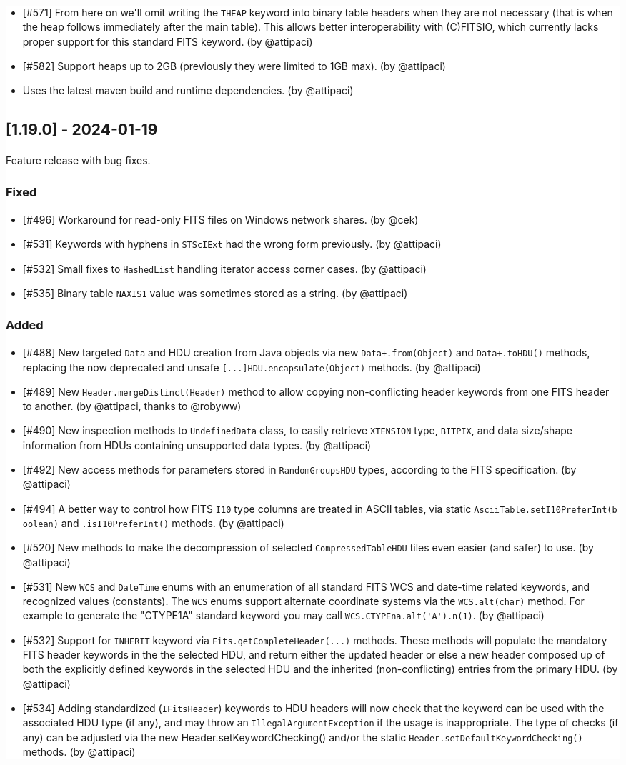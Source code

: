  - [#571] From here on we'll omit writing the `THEAP` keyword into binary table headers when they are not necessary (that is when the heap follows immediately after the main table). This allows better interoperability with (C)FITSIO, which currently lacks proper support for this standard FITS keyword. (by @attipaci)

 - [#582] Support heaps up to 2GB (previously they were limited to 1GB max). (by @attipaci)

 - Uses the latest maven build and runtime dependencies. (by @attipaci)


## [1.19.0] - 2024-01-19

Feature release with bug fixes.


### Fixed

 - [#496] Workaround for read-only FITS files on Windows network shares. (by @cek)

 - [#531] Keywords with hyphens in `STScIExt` had the wrong form previously. (by @attipaci)

 - [#532] Small fixes to `HashedList` handling iterator access corner cases. (by @attipaci)

 - [#535] Binary table `NAXIS1` value was sometimes stored as a string. (by @attipaci)


### Added

 - [#488] New targeted `Data` and HDU creation from Java objects via new `Data+.from(Object)` and `Data+.toHDU()` methods, replacing the now deprecated and unsafe `[...]HDU.encapsulate(Object)` methods. (by @attipaci)

 - [#489] New `Header.mergeDistinct(Header)` method to allow copying non-conflicting header keywords from one FITS header to another. (by @attipaci, thanks to @robyww)

 - [#490] New inspection methods to `UndefinedData` class, to easily retrieve `XTENSION` type, `BITPIX`, and data size/shape information from HDUs containing unsupported data types. (by @attipaci)

 - [#492] New access methods for parameters stored in `RandomGroupsHDU` types, according to the FITS specification. (by @attipaci)

 - [#494] A better way to control how FITS `I10` type columns are treated in ASCII tables, via static `AsciiTable.setI10PreferInt(boolean)` and `.isI10PreferInt()` methods. (by @attipaci)

 - [#520] New methods to make the decompression of selected `CompressedTableHDU` tiles even easier (and safer) to use. (by @attipaci)

 - [#531] New `WCS` and `DateTime` enums with an enumeration of all standard FITS WCS and date-time related keywords, and recognized values (constants). The `WCS` enums support alternate coordinate systems via the `WCS.alt(char)` method. For example to generate the "CTYPE1A" standard keyword you may call `WCS.CTYPEna.alt('A').n(1)`. (by @attipaci)

 - [#532] Support for `INHERIT` keyword via `Fits.getCompleteHeader(...)` methods. These methods will populate the mandatory FITS header keywords in the the selected HDU, and return either the updated header or else a new header composed up of both the explicitly defined keywords in the selected HDU and the inherited (non-conflicting) entries from the primary HDU. (by @attipaci)

 - [#534] Adding standardized (`IFitsHeader`) keywords to HDU headers will now check that the keyword can be used with the associated HDU type (if any), and may throw an `IllegalArgumentException` if the usage is inappropriate. The type of checks (if any) can be adjusted via the new Header.setKeywordChecking() and/or the static `Header.setDefaultKeywordChecking()` methods. (by @attipaci)
